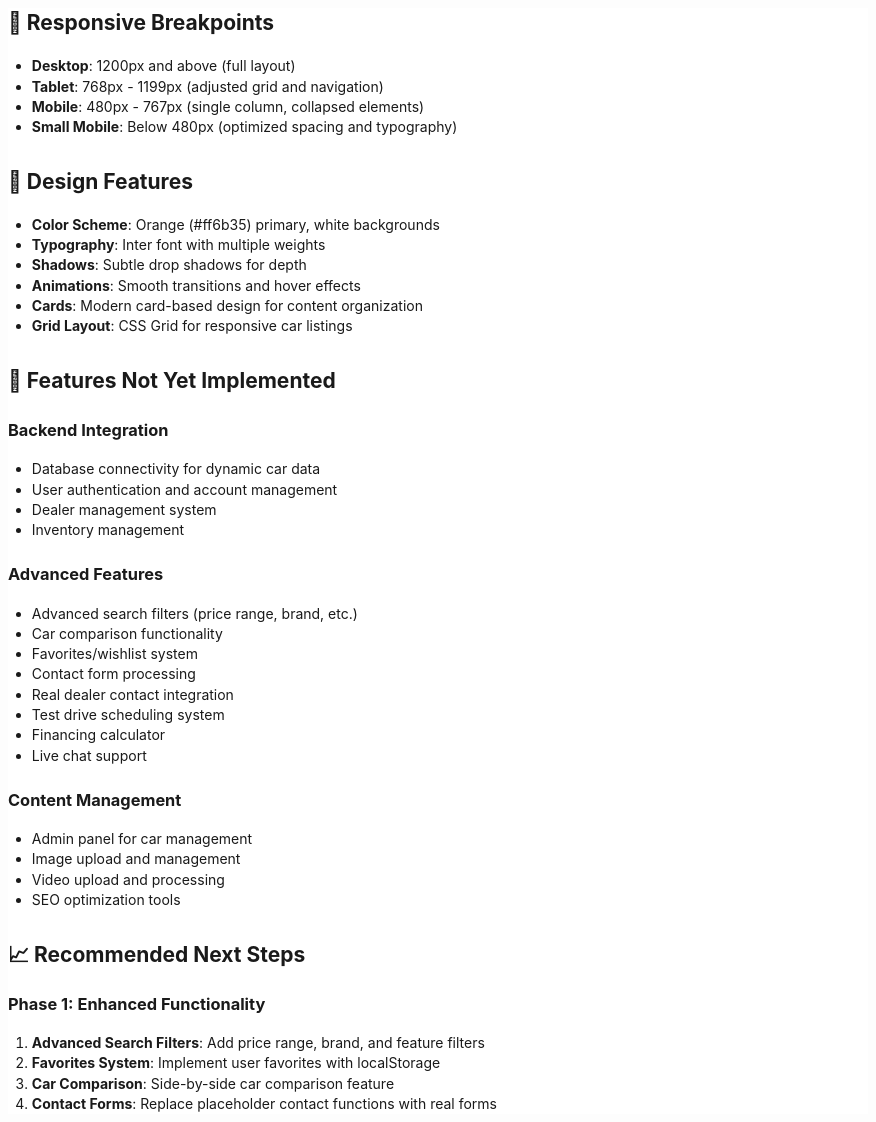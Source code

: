 ## 📱 Responsive Breakpoints

- **Desktop**: 1200px and above (full layout)
- **Tablet**: 768px - 1199px (adjusted grid and navigation)
- **Mobile**: 480px - 767px (single column, collapsed elements)
- **Small Mobile**: Below 480px (optimized spacing and typography)

## 🎨 Design Features

- **Color Scheme**: Orange (#ff6b35) primary, white backgrounds
- **Typography**: Inter font with multiple weights
- **Shadows**: Subtle drop shadows for depth
- **Animations**: Smooth transitions and hover effects
- **Cards**: Modern card-based design for content organization
- **Grid Layout**: CSS Grid for responsive car listings

## 🚀 Features Not Yet Implemented

### Backend Integration
- Database connectivity for dynamic car data
- User authentication and account management
- Dealer management system
- Inventory management

### Advanced Features
- Advanced search filters (price range, brand, etc.)
- Car comparison functionality
- Favorites/wishlist system
- Contact form processing
- Real dealer contact integration
- Test drive scheduling system
- Financing calculator
- Live chat support

### Content Management
- Admin panel for car management
- Image upload and management
- Video upload and processing
- SEO optimization tools

## 📈 Recommended Next Steps

### Phase 1: Enhanced Functionality
1. **Advanced Search Filters**: Add price range, brand, and feature filters
2. **Favorites System**: Implement user favorites with localStorage
3. **Car Comparison**: Side-by-side car comparison feature
4. **Contact Forms**: Replace placeholder contact functions with real forms
